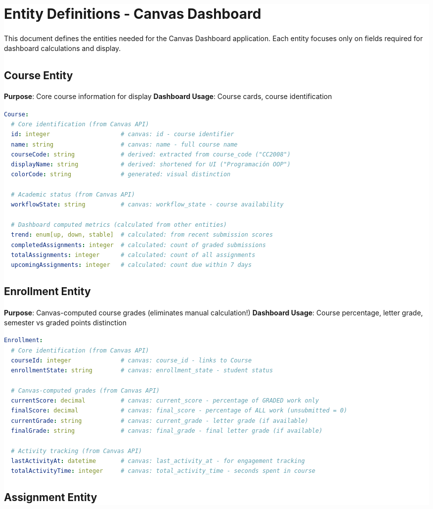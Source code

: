 # Entity Definitions - Canvas Dashboard

This document defines the entities needed for the Canvas Dashboard application. Each entity focuses only on fields required for dashboard calculations and display.

## Course Entity

**Purpose**: Core course information for display
**Dashboard Usage**: Course cards, course identification

```yaml
Course:
  # Core identification (from Canvas API)
  id: integer                    # canvas: id - course identifier
  name: string                   # canvas: name - full course name
  courseCode: string             # derived: extracted from course_code ("CC2008")
  displayName: string            # derived: shortened for UI ("Programación OOP")
  colorCode: string              # generated: visual distinction
  
  # Academic status (from Canvas API) 
  workflowState: string          # canvas: workflow_state - course availability
  
  # Dashboard computed metrics (calculated from other entities)
  trend: enum[up, down, stable]  # calculated: from recent submission scores
  completedAssignments: integer  # calculated: count of graded submissions
  totalAssignments: integer      # calculated: count of all assignments
  upcomingAssignments: integer   # calculated: count due within 7 days
```

## Enrollment Entity

**Purpose**: Canvas-computed course grades (eliminates manual calculation!)
**Dashboard Usage**: Course percentage, letter grade, semester vs graded points distinction

```yaml
Enrollment:
  # Core identification (from Canvas API)
  courseId: integer              # canvas: course_id - links to Course
  enrollmentState: string        # canvas: enrollment_state - student status
  
  # Canvas-computed grades (from Canvas API)
  currentScore: decimal          # canvas: current_score - percentage of GRADED work only
  finalScore: decimal            # canvas: final_score - percentage of ALL work (unsubmitted = 0)
  currentGrade: string           # canvas: current_grade - letter grade (if available)
  finalGrade: string             # canvas: final_grade - final letter grade (if available)
  
  # Activity tracking (from Canvas API)
  lastActivityAt: datetime       # canvas: last_activity_at - for engagement tracking
  totalActivityTime: integer     # canvas: total_activity_time - seconds spent in course
```

## Assignment Entity
